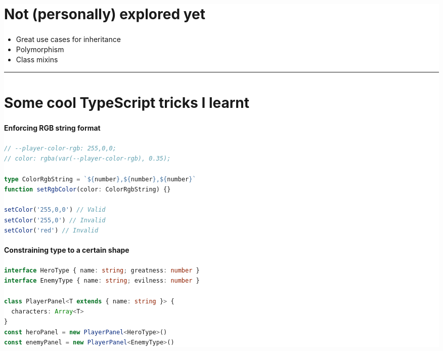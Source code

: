 
# Not (personally) explored yet

- Great use cases for inheritance
- Polymorphism
- Class mixins

---

# Some cool TypeScript tricks I learnt

<v-click>

#### Enforcing RGB string format

```ts {1-2|4|4-5|6-}
// --player-color-rgb: 255,0,0;
// color: rgba(var(--player-color-rgb), 0.35);

type ColorRgbString = `${number},${number},${number}`
function setRgbColor(color: ColorRgbString) {}

setColor('255,0,0') // Valid
setColor('255,0') // Invalid
setColor('red') // Invalid
```

</v-click>

<v-click>

#### Constraining type to a certain shape

```ts {1-|1-2|4|5|6-}
interface HeroType { name: string; greatness: number }
interface EnemyType { name: string; evilness: number }

class PlayerPanel<T extends { name: string }> { 
  characters: Array<T> 
}
const heroPanel = new PlayerPanel<HeroType>()
const enemyPanel = new PlayerPanel<EnemyType>()
```

</v-click>
